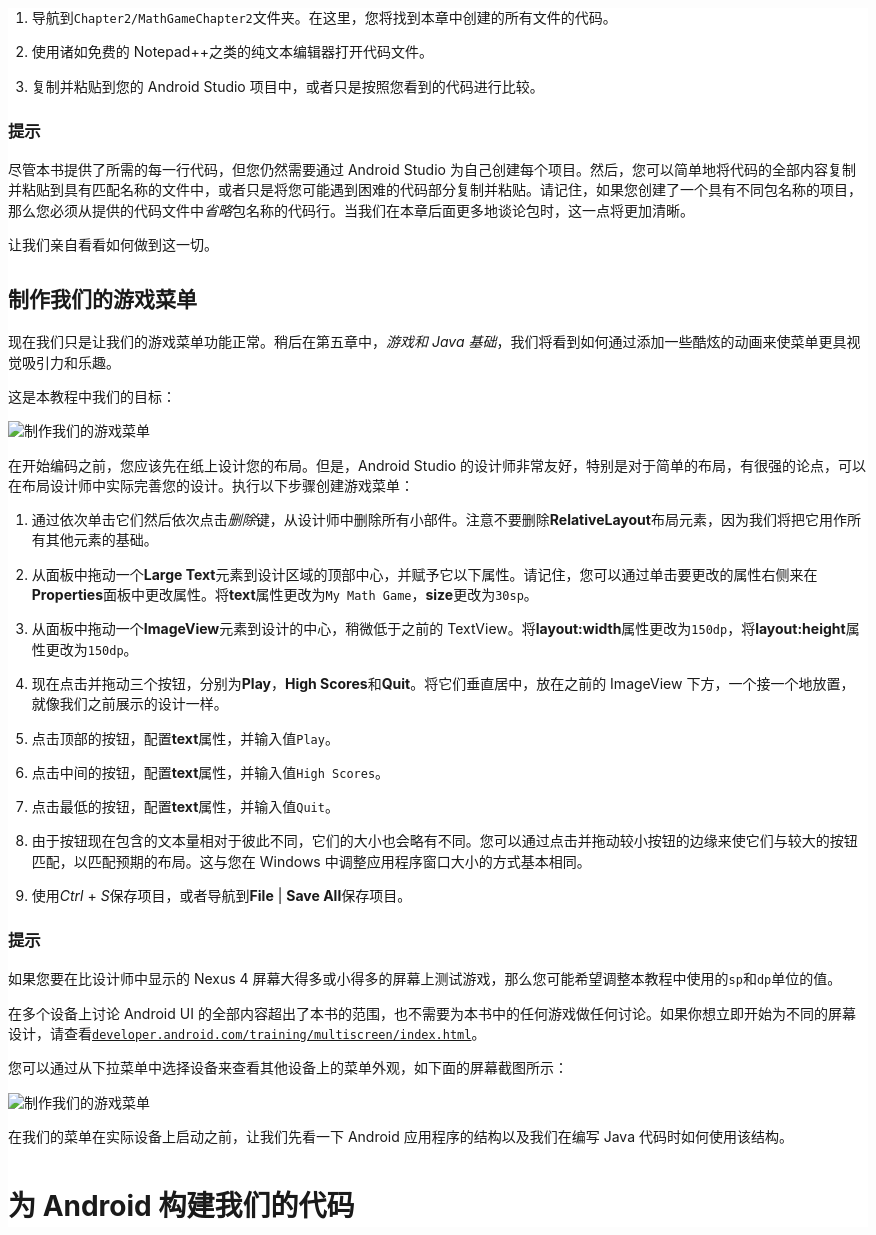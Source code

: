 1.  导航到`Chapter2/MathGameChapter2`文件夹。在这里，您将找到本章中创建的所有文件的代码。

1.  使用诸如免费的 Notepad++之类的纯文本编辑器打开代码文件。

1.  复制并粘贴到您的 Android Studio 项目中，或者只是按照您看到的代码进行比较。

### 提示

尽管本书提供了所需的每一行代码，但您仍然需要通过 Android Studio 为自己创建每个项目。然后，您可以简单地将代码的全部内容复制并粘贴到具有匹配名称的文件中，或者只是将您可能遇到困难的代码部分复制并粘贴。请记住，如果您创建了一个具有不同包名称的项目，那么您必须从提供的代码文件中*省略*包名称的代码行。当我们在本章后面更多地谈论包时，这一点将更加清晰。

让我们亲自看看如何做到这一切。

## 制作我们的游戏菜单

现在我们只是让我们的游戏菜单功能正常。稍后在第五章中，*游戏和 Java 基础*，我们将看到如何通过添加一些酷炫的动画来使菜单更具视觉吸引力和乐趣。

这是本教程中我们的目标：

![制作我们的游戏菜单](https://github.com/OpenDocCN/freelearn-android-zh/raw/master/docs/lrn-java-bd-andr-gm/img/8859OS_02_10.jpg)

在开始编码之前，您应该先在纸上设计您的布局。但是，Android Studio 的设计师非常友好，特别是对于简单的布局，有很强的论点，可以在布局设计师中实际完善您的设计。执行以下步骤创建游戏菜单：

1.  通过依次单击它们然后依次点击*删除*键，从设计师中删除所有小部件。注意不要删除**RelativeLayout**布局元素，因为我们将把它用作所有其他元素的基础。

1.  从面板中拖动一个**Large Text**元素到设计区域的顶部中心，并赋予它以下属性。请记住，您可以通过单击要更改的属性右侧来在**Properties**面板中更改属性。将**text**属性更改为`My Math Game`，**size**更改为`30sp`。

1.  从面板中拖动一个**ImageView**元素到设计的中心，稍微低于之前的 TextView。将**layout:width**属性更改为`150dp`，将**layout:height**属性更改为`150dp`。

1.  现在点击并拖动三个按钮，分别为**Play**，**High Scores**和**Quit**。将它们垂直居中，放在之前的 ImageView 下方，一个接一个地放置，就像我们之前展示的设计一样。

1.  点击顶部的按钮，配置**text**属性，并输入值`Play`。

1.  点击中间的按钮，配置**text**属性，并输入值`High Scores`。

1.  点击最低的按钮，配置**text**属性，并输入值`Quit`。

1.  由于按钮现在包含的文本量相对于彼此不同，它们的大小也会略有不同。您可以通过点击并拖动较小按钮的边缘来使它们与较大的按钮匹配，以匹配预期的布局。这与您在 Windows 中调整应用程序窗口大小的方式基本相同。

1.  使用*Ctrl* + *S*保存项目，或者导航到**File** | **Save All**保存项目。

### 提示

如果您要在比设计师中显示的 Nexus 4 屏幕大得多或小得多的屏幕上测试游戏，那么您可能希望调整本教程中使用的`sp`和`dp`单位的值。

在多个设备上讨论 Android UI 的全部内容超出了本书的范围，也不需要为本书中的任何游戏做任何讨论。如果你想立即开始为不同的屏幕设计，请查看[`developer.android.com/training/multiscreen/index.html`](http://developer.android.com/training/multiscreen/index.html)。

您可以通过从下拉菜单中选择设备来查看其他设备上的菜单外观，如下面的屏幕截图所示：

![制作我们的游戏菜单](https://github.com/OpenDocCN/freelearn-android-zh/raw/master/docs/lrn-java-bd-andr-gm/img/8859OS_02_11.jpg)

在我们的菜单在实际设备上启动之前，让我们先看一下 Android 应用程序的结构以及我们在编写 Java 代码时如何使用该结构。

# 为 Android 构建我们的代码
